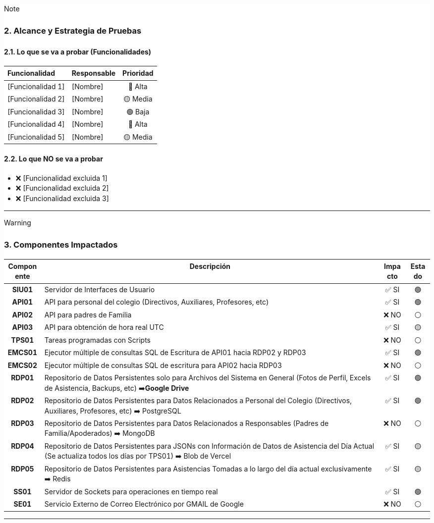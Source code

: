 > [!NOTE]
>
> ### 2. Alcance y Estrategia de Pruebas
>
> #### 2.1. Lo que se va a probar (Funcionalidades)
>
> | Funcionalidad     | Responsable | Prioridad |
> | :---------------- | ----------- | :-------: |
> | [Funcionalidad 1] | [Nombre]    |  🔴 Alta  |
> | [Funcionalidad 2] | [Nombre]    | 🟡 Media |
> | [Funcionalidad 3] | [Nombre]    |  🟢 Baja  |
> | [Funcionalidad 4] | [Nombre]    |  🔴 Alta  |
> | [Funcionalidad 5] | [Nombre]    | 🟡 Media |
>
> #### 2.2. Lo que NO se va a probar
>
> - ❌ [Funcionalidad excluida 1]
> - ❌ [Funcionalidad excluida 2]
> - ❌ [Funcionalidad excluida 3]

---

> [!WARNING]
>
> ### 3. Componentes Impactados
>
> |    Componente    | Descripción                                                                                                                                                      | Impacto | Estado |
> | :--------------: | ----------------------------------------------------------------------------------------------------------------------------------------------------------------- | :-----: | :----: |
> | **SIU01** | Servidor de Interfaces de Usuario                                                                                                                                 |  ✅ SI  |   🟢   |
> | **API01** | API para personal del colegio (Directivos, Auxiliares, Profesores, etc)                                                                                           |  ✅ SI  |   🟢   |
> | **API02** | API para padres de Familia                                                                                                                                        |  ❌ NO  |   ⚪   |
> | **API03** | API para obtención de hora real UTC                                                                                                                              |  ✅ SI  |   🟡   |
> | **TPS01** | Tareas programadas con Scripts                                                                                                                                    |  ❌ NO  |   ⚪   |
> | **EMCS01** | Ejecutor múltiple de consultas SQL de Escritura de API01 hacia RDP02 y RDP03                                                                                     |  ✅ SI  |   🟢   |
> | **EMCS02** | Ejecutor múltiple de consultas SQL de escritura para API02 hacia RDP03                                                                                           |  ❌ NO  |   ⚪   |
> | **RDP01** | Repositorio de Datos Persistentes solo para Archivos del Sistema en General (Fotos de Perfil, Excels de Asistencia, Backups, etc) ➡️**Google Drive**      |  ✅ SI  |   🟢   |
> | **RDP02** | Repositorio de Datos Persistentes para Datos Relacionados a Personal del Colegio (Directivos, Auxiliares, Profesores, etc) ➡️ PostgreSQL                        |  ✅ SI  |   🟢   |
> | **RDP03** | Repositorio de Datos Persistentes para Datos Relacionados a Responsables (Padres de Familia/Apoderados) ➡️ MongoDB                                              |  ❌ NO  |   ⚪   |
> | **RDP04** | Repositorio de Datos Persistentes para JSONs con Información de Datos de Asistencia del Día Actual (Se actualiza todos los días por TPS01) ➡️ Blob de Vercel |  ✅ SI  |   🟡   |
> | **RDP05** | Repositorio de Datos Persistentes para Asistencias Tomadas a lo largo del día actual exclusivamente ➡️ Redis                                                   |  ✅ SI  |   🟡   |
> |  **SS01**  | Servidor de Sockets para operaciones en tiempo real                                                                                                               |  ✅ SI  |   🟢   |
> |  **SE01**  | Servicio Externo de Correo Electrónico por GMAIL de Google                                                                                                       |  ❌ NO  |   ⚪   |

---